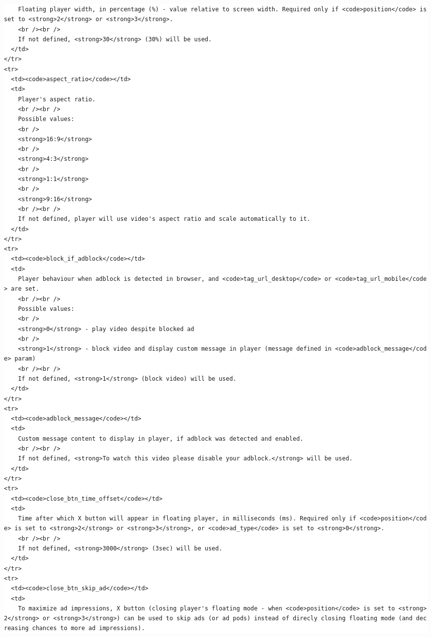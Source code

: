         Floating player width, in percentage (%) - value relative to screen width. Required only if <code>position</code> is set to <strong>2</strong> or <strong>3</strong>.
        <br /><br />
        If not defined, <strong>30</strong> (30%) will be used.
      </td>
    </tr>
    <tr>
      <td><code>aspect_ratio</code></td>
      <td>
        Player's aspect ratio.
        <br /><br />
        Possible values:
        <br />
        <strong>16:9</strong>
        <br />
        <strong>4:3</strong>
        <br />
        <strong>1:1</strong>
        <br />
        <strong>9:16</strong>
        <br /><br />
        If not defined, player will use video's aspect ratio and scale automatically to it.
      </td>
    </tr>
    <tr>
      <td><code>block_if_adblock</code></td>
      <td>
        Player behaviour when adblock is detected in browser, and <code>tag_url_desktop</code> or <code>tag_url_mobile</code> are set.
        <br /><br />
        Possible values:
        <br />
        <strong>0</strong> - play video despite blocked ad
        <br />
        <strong>1</strong> - block video and display custom message in player (message defined in <code>adblock_message</code> param)
        <br /><br />
        If not defined, <strong>1</strong> (block video) will be used.
      </td>
    </tr>
    <tr>
      <td><code>adblock_message</code></td>
      <td>
        Custom message content to display in player, if adblock was detected and enabled.
        <br /><br />
        If not defined, <strong>To watch this video please disable your adblock.</strong> will be used.
      </td>
    </tr>
    <tr>
      <td><code>close_btn_time_offset</code></td>
      <td>
        Time after which X button will appear in floating player, in milliseconds (ms). Required only if <code>position</code> is set to <strong>2</strong> or <strong>3</strong>, or <code>ad_type</code> is set to <strong>0</strong>.
        <br /><br />
        If not defined, <strong>3000</strong> (3sec) will be used.
      </td>
    </tr>
    <tr>
      <td><code>close_btn_skip_ad</code></td>
      <td>
        To maximize ad impressions, X button (closing player's floating mode - when <code>position</code> is set to <strong>2</strong> or <strong>3</strong>) can be used to skip ads (or ad pods) instead of direcly closing floating mode (and decreasing chances to more ad impressions).